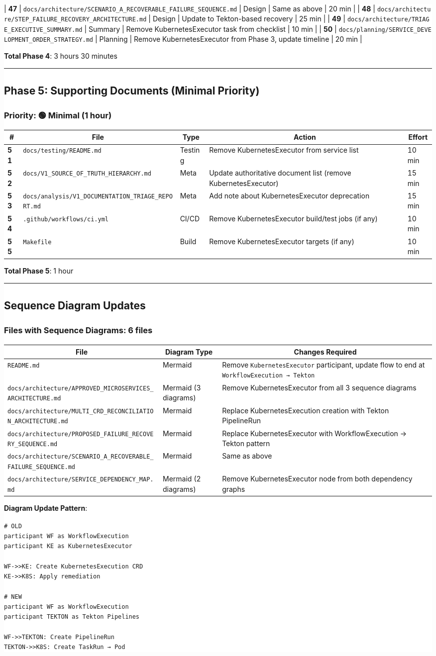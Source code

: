 | **47** | `docs/architecture/SCENARIO_A_RECOVERABLE_FAILURE_SEQUENCE.md` | Design | Same as above | 20 min |
| **48** | `docs/architecture/STEP_FAILURE_RECOVERY_ARCHITECTURE.md` | Design | Update to Tekton-based recovery | 25 min |
| **49** | `docs/architecture/TRIAGE_EXECUTIVE_SUMMARY.md` | Summary | Remove KubernetesExecutor task from checklist | 10 min |
| **50** | `docs/planning/SERVICE_DEVELOPMENT_ORDER_STRATEGY.md` | Planning | Remove KubernetesExecutor from Phase 3, update timeline | 20 min |

**Total Phase 4**: 3 hours 30 minutes

---

## Phase 5: Supporting Documents (Minimal Priority)

### **Priority**: 🟢 **Minimal** (1 hour)

| # | File | Type | Action | Effort |
|---|------|------|--------|--------|
| **51** | `docs/testing/README.md` | Testing | Remove KubernetesExecutor from service list | 10 min |
| **52** | `docs/V1_SOURCE_OF_TRUTH_HIERARCHY.md` | Meta | Update authoritative document list (remove KubernetesExecutor) | 15 min |
| **53** | `docs/analysis/V1_DOCUMENTATION_TRIAGE_REPORT.md` | Meta | Add note about KubernetesExecutor deprecation | 15 min |
| **54** | `.github/workflows/ci.yml` | CI/CD | Remove KubernetesExecutor build/test jobs (if any) | 10 min |
| **55** | `Makefile` | Build | Remove KubernetesExecutor targets (if any) | 10 min |

**Total Phase 5**: 1 hour

---

## Sequence Diagram Updates

### **Files with Sequence Diagrams**: 6 files

| File | Diagram Type | Changes Required |
|------|--------------|------------------|
| `README.md` | Mermaid | Remove `KubernetesExecutor` participant, update flow to end at `WorkflowExecution → Tekton` |
| `docs/architecture/APPROVED_MICROSERVICES_ARCHITECTURE.md` | Mermaid (3 diagrams) | Remove KubernetesExecutor from all 3 sequence diagrams |
| `docs/architecture/MULTI_CRD_RECONCILIATION_ARCHITECTURE.md` | Mermaid | Replace KubernetesExecution creation with Tekton PipelineRun |
| `docs/architecture/PROPOSED_FAILURE_RECOVERY_SEQUENCE.md` | Mermaid | Replace KubernetesExecutor with WorkflowExecution → Tekton pattern |
| `docs/architecture/SCENARIO_A_RECOVERABLE_FAILURE_SEQUENCE.md` | Mermaid | Same as above |
| `docs/architecture/SERVICE_DEPENDENCY_MAP.md` | Mermaid (2 diagrams) | Remove KubernetesExecutor node from both dependency graphs |

**Diagram Update Pattern**:
```mermaid
# OLD
participant WF as WorkflowExecution
participant KE as KubernetesExecutor

WF->>KE: Create KubernetesExecution CRD
KE->>K8S: Apply remediation

# NEW
participant WF as WorkflowExecution
participant TEKTON as Tekton Pipelines

WF->>TEKTON: Create PipelineRun
TEKTON->>K8S: Create TaskRun → Pod
```
